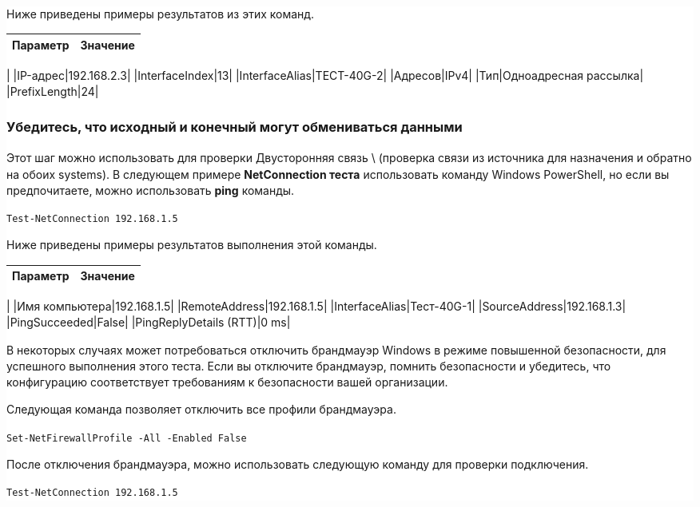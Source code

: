 Ниже приведены примеры результатов из этих команд.

|Параметр|Значение|
|---------|-----|
|
|IP-адрес|192.168.2.3|
|InterfaceIndex|13|
|InterfaceAlias|ТЕСТ-40G-2|
|Адресов|IPv4|
|Тип|Одноадресная рассылка|
|PrefixLength|24|

### <a name="ensure-that-source-and-destination-can-communicate"></a>Убедитесь, что исходный и конечный могут обмениваться данными

Этот шаг можно использовать для проверки Двусторонняя связь \ (проверка связи из источника для назначения и обратно на обоих systems\).  В следующем примере **NetConnection теста** использовать команду Windows PowerShell, но если вы предпочитаете, можно использовать **ping** команды. 

    Test-NetConnection 192.168.1.5

Ниже приведены примеры результатов выполнения этой команды.

|Параметр|Значение|
|---------|-----|
|
|Имя компьютера|192.168.1.5|
|RemoteAddress|192.168.1.5|
|InterfaceAlias|Тест-40G-1|
|SourceAddress|192.168.1.3|
|PingSucceeded|False|
|PingReplyDetails \(RTT\)|0 ms|

В некоторых случаях может потребоваться отключить брандмауэр Windows в режиме повышенной безопасности, для успешного выполнения этого теста. Если вы отключите брандмауэр, помнить безопасности и убедитесь, что конфигурацию соответствует требованиям к безопасности вашей организации.

Следующая команда позволяет отключить все профили брандмауэра.

    Set-NetFirewallProfile -All -Enabled False
    
После отключения брандмауэра, можно использовать следующую команду для проверки подключения.

    Test-NetConnection 192.168.1.5
